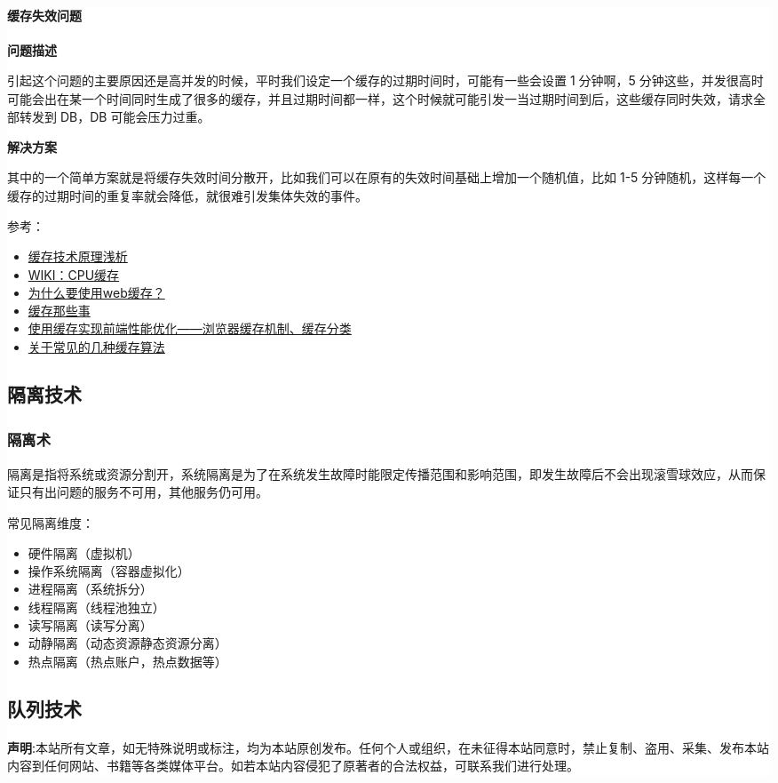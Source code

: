 #### 缓存失效问题

**问题描述**

引起这个问题的主要原因还是高并发的时候，平时我们设定一个缓存的过期时间时，可能有一些会设置 1 分钟啊，5 分钟这些，并发很高时可能会出在某一个时间同时生成了很多的缓存，并且过期时间都一样，这个时候就可能引发一当过期时间到后，这些缓存同时失效，请求全部转发到 DB，DB 可能会压力过重。

**解决方案**

其中的一个简单方案就是将缓存失效时间分散开，比如我们可以在原有的失效时间基础上增加一个随机值，比如 1-5 分钟随机，这样每一个缓存的过期时间的重复率就会降低，就很难引发集体失效的事件。

参考：

-   [缓存技术原理浅析](https://www.sohu.com/a/272322730_505779)
-   [WIKI：CPU缓存](https://zh.wikipedia.org/wiki/CPU%E7%BC%93%E5%AD%98)
-   [为什么要使用web缓存？](https://www.cnblogs.com/wangpenghui522/p/5498427.html)
-   [缓存那些事](https://tech.meituan.com/2017/03/17/cache-about.html)
-   [使用缓存实现前端性能优化——浏览器缓存机制、缓存分类](https://blog.csdn.net/yunxiu988622/article/details/121437830)
-   [关于常见的几种缓存算法](https://blog.csdn.net/constant_zyh188/article/details/73350576)

## 隔离技术

### 隔离术

隔离是指将系统或资源分割开，系统隔离是为了在系统发生故障时能限定传播范围和影响范围，即发生故障后不会出现滚雪球效应，从而保证只有出问题的服务不可用，其他服务仍可用。

常见隔离维度：

-   硬件隔离（虚拟机）
-   操作系统隔离（容器虚拟化）
-   进程隔离（系统拆分）
-   线程隔离（线程池独立）
-   读写隔离（读写分离）
-   动静隔离（动态资源静态资源分离）
-   热点隔离（热点账户，热点数据等）

## 队列技术

**声明**:本站所有文章，如无特殊说明或标注，均为本站原创发布。任何个人或组织，在未征得本站同意时，禁止复制、盗用、采集、发布本站内容到任何网站、书籍等各类媒体平台。如若本站内容侵犯了原著者的合法权益，可联系我们进行处理。
